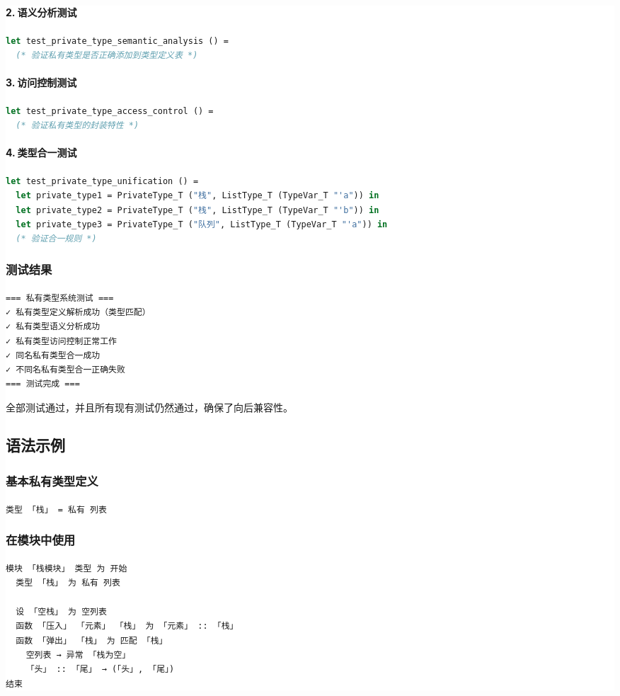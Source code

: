 #### 2. 语义分析测试
```ocaml
let test_private_type_semantic_analysis () =
  (* 验证私有类型是否正确添加到类型定义表 *)
```

#### 3. 访问控制测试
```ocaml
let test_private_type_access_control () =
  (* 验证私有类型的封装特性 *)
```

#### 4. 类型合一测试
```ocaml
let test_private_type_unification () =
  let private_type1 = PrivateType_T ("栈", ListType_T (TypeVar_T "'a")) in
  let private_type2 = PrivateType_T ("栈", ListType_T (TypeVar_T "'b")) in
  let private_type3 = PrivateType_T ("队列", ListType_T (TypeVar_T "'a")) in
  (* 验证合一规则 *)
```

### 测试结果
```
=== 私有类型系统测试 ===
✓ 私有类型定义解析成功（类型匹配）
✓ 私有类型语义分析成功
✓ 私有类型访问控制正常工作
✓ 同名私有类型合一成功
✓ 不同名私有类型合一正确失败
=== 测试完成 ===
```

全部测试通过，并且所有现有测试仍然通过，确保了向后兼容性。

## 语法示例

### 基本私有类型定义
```
类型 「栈」 = 私有 列表
```

### 在模块中使用
```
模块 「栈模块」 类型 为 开始
  类型 「栈」 为 私有 列表
  
  设 「空栈」 为 空列表
  函数 「压入」 「元素」 「栈」 为 「元素」 :: 「栈」
  函数 「弹出」 「栈」 为 匹配 「栈」
    空列表 → 异常 「栈为空」
    「头」 :: 「尾」 → (「头」, 「尾」)
结束
```
